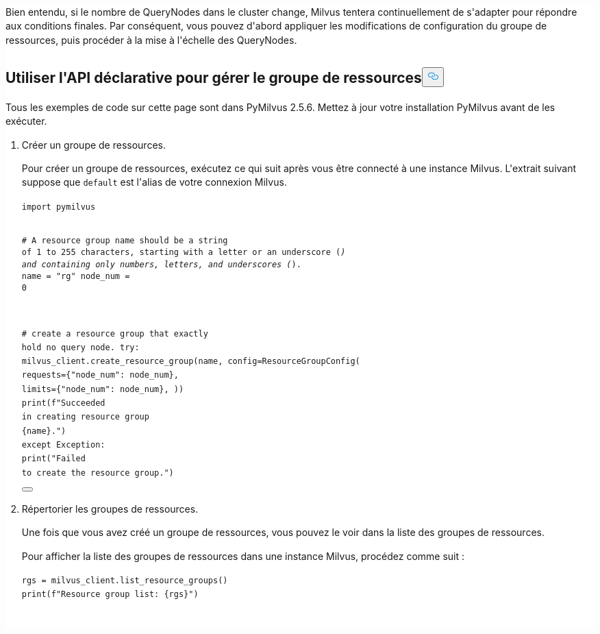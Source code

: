 <p>Bien entendu, si le nombre de QueryNodes dans le cluster change, Milvus tentera continuellement de s'adapter pour répondre aux conditions finales. Par conséquent, vous pouvez d'abord appliquer les modifications de configuration du groupe de ressources, puis procéder à la mise à l'échelle des QueryNodes.</p>
<h2 id="Use-declarative-api-to-manage-resource-group" class="common-anchor-header">Utiliser l'API déclarative pour gérer le groupe de ressources<button data-href="#Use-declarative-api-to-manage-resource-group" class="anchor-icon" translate="no">
      <svg translate="no"
        aria-hidden="true"
        focusable="false"
        height="20"
        version="1.1"
        viewBox="0 0 16 16"
        width="16"
      >
        <path
          fill="#0092E4"
          fill-rule="evenodd"
          d="M4 9h1v1H4c-1.5 0-3-1.69-3-3.5S2.55 3 4 3h4c1.45 0 3 1.69 3 3.5 0 1.41-.91 2.72-2 3.25V8.59c.58-.45 1-1.27 1-2.09C10 5.22 8.98 4 8 4H4c-.98 0-2 1.22-2 2.5S3 9 4 9zm9-3h-1v1h1c1 0 2 1.22 2 2.5S13.98 12 13 12H9c-.98 0-2-1.22-2-2.5 0-.83.42-1.64 1-2.09V6.25c-1.09.53-2 1.84-2 3.25C6 11.31 7.55 13 9 13h4c1.45 0 3-1.69 3-3.5S14.5 6 13 6z"
        ></path>
      </svg>
    </button></h2><div class="alert note">
<p>Tous les exemples de code sur cette page sont dans PyMilvus 2.5.6. Mettez à jour votre installation PyMilvus avant de les exécuter.</p>
</div>
<ol>
<li><p>Créer un groupe de ressources.</p>
<p>Pour créer un groupe de ressources, exécutez ce qui suit après vous être connecté à une instance Milvus. L'extrait suivant suppose que <code translate="no">default</code> est l'alias de votre connexion Milvus.</p>
<pre><code translate="no" class="language-python"><span class="hljs-keyword">import</span> pymilvus

<span class="hljs-comment"># A resource group name should be a string of 1 to 255 characters, starting with a letter or an underscore (_) and containing only numbers, letters, and underscores (_).</span>
name = <span class="hljs-string">&quot;rg&quot;</span>
node_num = <span class="hljs-number">0</span>

<span class="hljs-comment"># create a resource group that exactly hold no query node.</span>
<span class="hljs-keyword">try</span>:
    milvus_client.create_resource_group(name, config=ResourceGroupConfig(
        requests={<span class="hljs-string">&quot;node_num&quot;</span>: node_num},
        limits={<span class="hljs-string">&quot;node_num&quot;</span>: node_num},
    ))
    <span class="hljs-built_in">print</span>(<span class="hljs-string">f&quot;Succeeded in creating resource group <span class="hljs-subst">{name}</span>.&quot;</span>)
<span class="hljs-keyword">except</span> Exception:
    <span class="hljs-built_in">print</span>(<span class="hljs-string">&quot;Failed to create the resource group.&quot;</span>)
<button class="copy-code-btn"></button></code></pre></li>
<li><p>Répertorier les groupes de ressources.</p>
<p>Une fois que vous avez créé un groupe de ressources, vous pouvez le voir dans la liste des groupes de ressources.</p>
<p>Pour afficher la liste des groupes de ressources dans une instance Milvus, procédez comme suit :</p>
<pre><code translate="no" class="language-python">rgs = milvus_client.list_resource_groups()
<span class="hljs-built_in">print</span>(<span class="hljs-string">f&quot;Resource group list: <span class="hljs-subst">{rgs}</span>&quot;</span>)
